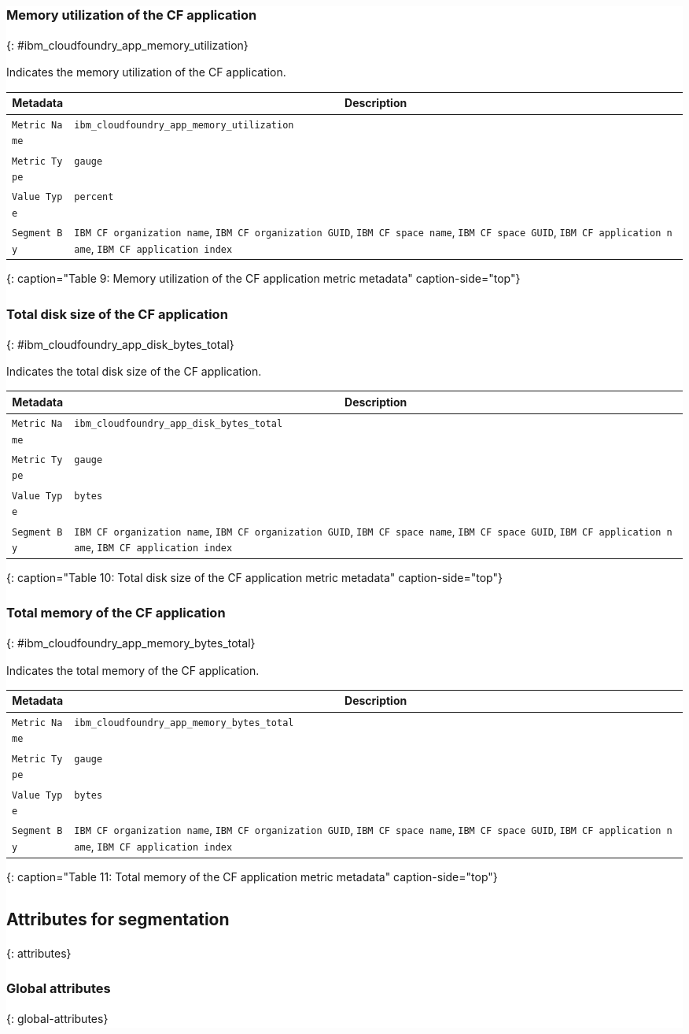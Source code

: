 ### Memory utilization of the CF application
{: #ibm_cloudfoundry_app_memory_utilization}

Indicates the memory utilization of the CF application.

| Metadata | Description |
|----------|-------------|
| `Metric Name` | `ibm_cloudfoundry_app_memory_utilization`|
| `Metric Type` | `gauge` |
| `Value Type`  | `percent` |
| `Segment By` | `IBM CF organization name`, `IBM CF organization GUID`, `IBM CF space name`, `IBM CF space GUID`, `IBM CF application name`, `IBM CF application index` |
{: caption="Table 9: Memory utilization of the CF application metric metadata" caption-side="top"}

### Total disk size of the CF application
{: #ibm_cloudfoundry_app_disk_bytes_total}

Indicates the total disk size of the CF application.

| Metadata | Description |
|----------|-------------|
| `Metric Name` | `ibm_cloudfoundry_app_disk_bytes_total`|
| `Metric Type` | `gauge` |
| `Value Type`  | `bytes` |
| `Segment By` | `IBM CF organization name`, `IBM CF organization GUID`, `IBM CF space name`, `IBM CF space GUID`, `IBM CF application name`, `IBM CF application index` |
{: caption="Table 10: Total disk size of the CF application metric metadata" caption-side="top"}

### Total memory of the CF application
{: #ibm_cloudfoundry_app_memory_bytes_total}

Indicates the total memory of the CF application.

| Metadata | Description |
|----------|-------------|
| `Metric Name` | `ibm_cloudfoundry_app_memory_bytes_total`|
| `Metric Type` | `gauge` |
| `Value Type`  | `bytes` |
| `Segment By` | `IBM CF organization name`, `IBM CF organization GUID`, `IBM CF space name`, `IBM CF space GUID`, `IBM CF application name`, `IBM CF application index` |
{: caption="Table 11: Total memory of the CF application metric metadata" caption-side="top"}



## Attributes for segmentation
{: attributes}

### Global attributes
{: global-attributes}
